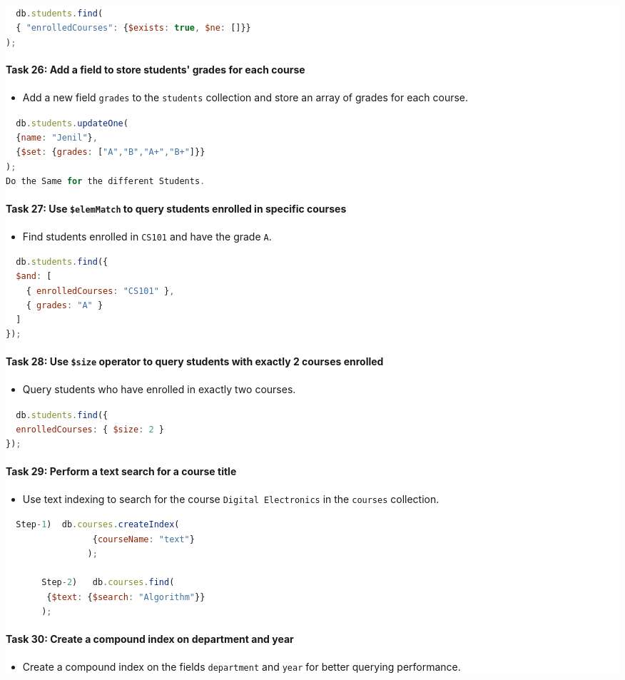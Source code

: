 ```js
  db.students.find(
  { "enrolledCourses": {$exists: true, $ne: []}}
);
```

#### **Task 26: Add a field to store students' grades for each course**  
- Add a new field `grades` to the `students` collection and store an array of grades for each course.

```js
  db.students.updateOne(
  {name: "Jenil"},
  {$set: {grades: ["A","B","A+","B+"]}}
);
Do the Same for the different Students.
```

#### **Task 27: Use `$elemMatch` to query students enrolled in specific courses**  
- Find students enrolled in `CS101` and have the grade `A`.

```js
  db.students.find({
  $and: [
    { enrolledCourses: "CS101" }, 
    { grades: "A" }             
  ]
});
```

#### **Task 28: Use `$size` operator to query students with exactly 2 courses enrolled**  
- Query students who have enrolled in exactly two courses.

```js
  db.students.find({
  enrolledCourses: { $size: 2 }
});
```

#### **Task 29: Perform a text search for a course title**  
- Use text indexing to search for the course `Digital Electronics` in the `courses` collection.

```js
  Step-1)  db.courses.createIndex(
                 {courseName: "text"}
                );
            
       Step-2)   db.courses.find(
        {$text: {$search: "Algorithm"}}
       );
```

#### **Task 30: Create a compound index on department and year**  
- Create a compound index on the fields `department` and `year` for better querying performance.
